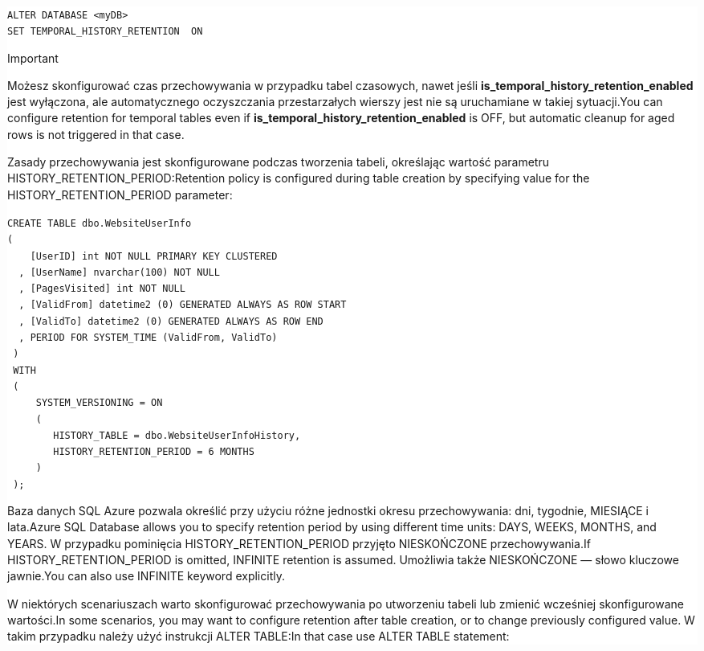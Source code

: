 ````
ALTER DATABASE <myDB>
SET TEMPORAL_HISTORY_RETENTION  ON
````

> [!IMPORTANT]
> <span data-ttu-id="2b35b-119">Możesz skonfigurować czas przechowywania w przypadku tabel czasowych, nawet jeśli **is_temporal_history_retention_enabled** jest wyłączona, ale automatycznego oczyszczania przestarzałych wierszy jest nie są uruchamiane w takiej sytuacji.</span><span class="sxs-lookup"><span data-stu-id="2b35b-119">You can configure retention for temporal tables even if **is_temporal_history_retention_enabled** is OFF, but automatic cleanup for aged rows is not triggered in that case.</span></span>
> 
> 

<span data-ttu-id="2b35b-120">Zasady przechowywania jest skonfigurowane podczas tworzenia tabeli, określając wartość parametru HISTORY_RETENTION_PERIOD:</span><span class="sxs-lookup"><span data-stu-id="2b35b-120">Retention policy is configured during table creation by specifying value for the HISTORY_RETENTION_PERIOD parameter:</span></span>

````
CREATE TABLE dbo.WebsiteUserInfo
(  
    [UserID] int NOT NULL PRIMARY KEY CLUSTERED
  , [UserName] nvarchar(100) NOT NULL
  , [PagesVisited] int NOT NULL
  , [ValidFrom] datetime2 (0) GENERATED ALWAYS AS ROW START
  , [ValidTo] datetime2 (0) GENERATED ALWAYS AS ROW END
  , PERIOD FOR SYSTEM_TIME (ValidFrom, ValidTo)
 )  
 WITH
 (
     SYSTEM_VERSIONING = ON
     (
        HISTORY_TABLE = dbo.WebsiteUserInfoHistory,
        HISTORY_RETENTION_PERIOD = 6 MONTHS
     )
 );
````

<span data-ttu-id="2b35b-121">Baza danych SQL Azure pozwala określić przy użyciu różne jednostki okresu przechowywania: dni, tygodnie, MIESIĄCE i lata.</span><span class="sxs-lookup"><span data-stu-id="2b35b-121">Azure SQL Database allows you to specify retention period by using different time units: DAYS, WEEKS, MONTHS, and YEARS.</span></span> <span data-ttu-id="2b35b-122">W przypadku pominięcia HISTORY_RETENTION_PERIOD przyjęto NIESKOŃCZONE przechowywania.</span><span class="sxs-lookup"><span data-stu-id="2b35b-122">If HISTORY_RETENTION_PERIOD is omitted, INFINITE retention is assumed.</span></span> <span data-ttu-id="2b35b-123">Umożliwia także NIESKOŃCZONE — słowo kluczowe jawnie.</span><span class="sxs-lookup"><span data-stu-id="2b35b-123">You can also use INFINITE keyword explicitly.</span></span>

<span data-ttu-id="2b35b-124">W niektórych scenariuszach warto skonfigurować przechowywania po utworzeniu tabeli lub zmienić wcześniej skonfigurowane wartości.</span><span class="sxs-lookup"><span data-stu-id="2b35b-124">In some scenarios, you may want to configure retention after table creation, or to change previously configured value.</span></span> <span data-ttu-id="2b35b-125">W takim przypadku należy użyć instrukcji ALTER TABLE:</span><span class="sxs-lookup"><span data-stu-id="2b35b-125">In that case use ALTER TABLE statement:</span></span>
